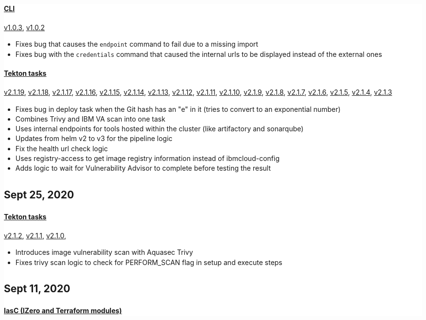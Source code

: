 #### [CLI](../reference/cli.md)

[v1.0.3](https://github.com/ibm-garage-cloud/ibm-garage-cloud-cli/releases/tag/1.0.3),
[v1.0.2](https://github.com/ibm-garage-cloud/ibm-garage-cloud-cli/releases/tag/1.0.2)

- Fixes bug that causes the `endpoint` command to fail due to a missing import
- Fixes bug with the `credentials` command that caused the internal urls to be displayed instead of the external ones

#### [Tekton tasks](../reference/tools/tekton.md)

[v2.1.19](https://github.com/IBM/ibm-garage-tekton-tasks/releases/tag/v2.1.19),
[v2.1.18](https://github.com/IBM/ibm-garage-tekton-tasks/releases/tag/v2.1.18),
[v2.1.17](https://github.com/IBM/ibm-garage-tekton-tasks/releases/tag/v2.1.17),
[v2.1.16](https://github.com/IBM/ibm-garage-tekton-tasks/releases/tag/v2.1.16),
[v2.1.15](https://github.com/IBM/ibm-garage-tekton-tasks/releases/tag/v2.1.15),
[v2.1.14](https://github.com/IBM/ibm-garage-tekton-tasks/releases/tag/v2.1.14),
[v2.1.13](https://github.com/IBM/ibm-garage-tekton-tasks/releases/tag/v2.1.13),
[v2.1.12](https://github.com/IBM/ibm-garage-tekton-tasks/releases/tag/v2.1.12),
[v2.1.11](https://github.com/IBM/ibm-garage-tekton-tasks/releases/tag/v2.1.11),
[v2.1.10](https://github.com/IBM/ibm-garage-tekton-tasks/releases/tag/v2.1.10),
[v2.1.9](https://github.com/IBM/ibm-garage-tekton-tasks/releases/tag/v2.1.9),
[v2.1.8](https://github.com/IBM/ibm-garage-tekton-tasks/releases/tag/v2.1.8),
[v2.1.7](https://github.com/IBM/ibm-garage-tekton-tasks/releases/tag/v2.1.7),
[v2.1.6](https://github.com/IBM/ibm-garage-tekton-tasks/releases/tag/v2.1.6),
[v2.1.5](https://github.com/IBM/ibm-garage-tekton-tasks/releases/tag/v2.1.5),
[v2.1.4](https://github.com/IBM/ibm-garage-tekton-tasks/releases/tag/v2.1.4),
[v2.1.3](https://github.com/IBM/ibm-garage-tekton-tasks/releases/tag/v2.1.3)

- Fixes bug in deploy task when the Git hash has an "e" in it (tries to convert to an exponential number)
- Combines Trivy and IBM VA scan into one task
- Uses internal endpoints for tools hosted within the cluster (like artifactory and sonarqube)
- Updates from helm v2 to v3 for the pipeline logic
- Fix the health url check logic
- Uses registry-access to get image registry information instead of ibmcloud-config
- Adds logic to wait for Vulnerability Advisor to complete before testing the result

## Sept 25, 2020

#### [Tekton tasks](../reference/tools/tekton.md)

[v2.1.2](https://github.com/IBM/ibm-garage-tekton-tasks/releases/tag/v2.1.2),
[v2.1.1](https://github.com/IBM/ibm-garage-tekton-tasks/releases/tag/v2.1.1),
[v2.1.0](https://github.com/IBM/ibm-garage-tekton-tasks/releases/tag/v2.1.0),

- Introduces image vulnerability scan with Aquasec Trivy
- Fixes trivy scan logic to check for PERFORM_SCAN flag in setup and execute steps

## Sept 11, 2020

#### [IasC (IZero and Terraform modules)](../reference/iteration-zero/iteration-zero.md)
